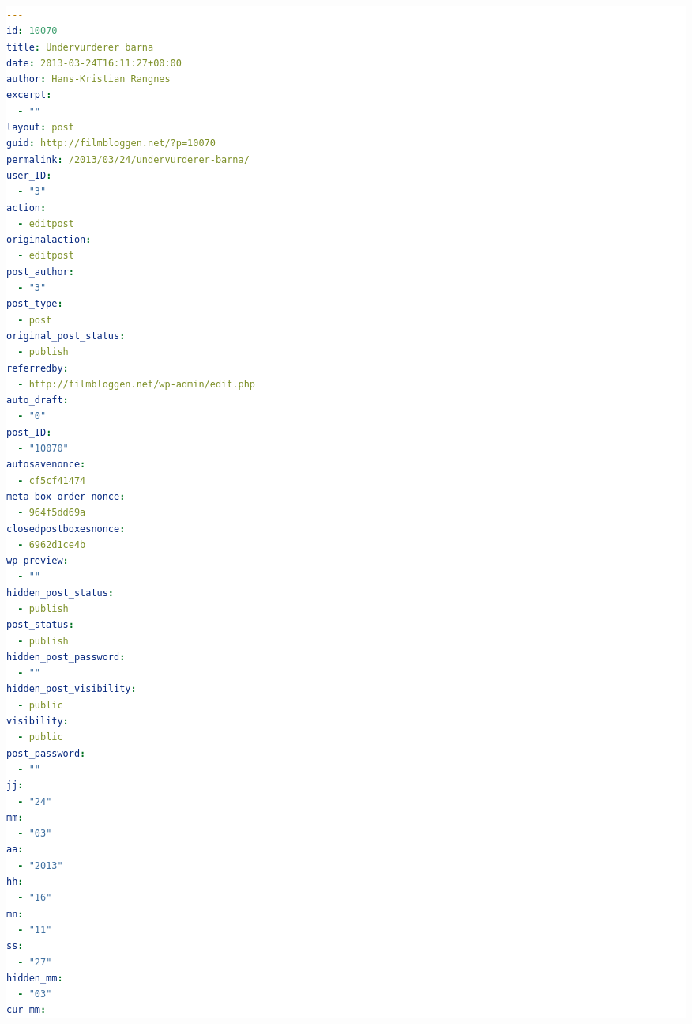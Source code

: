 ```yaml
---
id: 10070
title: Undervurderer barna
date: 2013-03-24T16:11:27+00:00
author: Hans-Kristian Rangnes
excerpt:
  - ""
layout: post
guid: http://filmbloggen.net/?p=10070
permalink: /2013/03/24/undervurderer-barna/
user_ID:
  - "3"
action:
  - editpost
originalaction:
  - editpost
post_author:
  - "3"
post_type:
  - post
original_post_status:
  - publish
referredby:
  - http://filmbloggen.net/wp-admin/edit.php
auto_draft:
  - "0"
post_ID:
  - "10070"
autosavenonce:
  - cf5cf41474
meta-box-order-nonce:
  - 964f5dd69a
closedpostboxesnonce:
  - 6962d1ce4b
wp-preview:
  - ""
hidden_post_status:
  - publish
post_status:
  - publish
hidden_post_password:
  - ""
hidden_post_visibility:
  - public
visibility:
  - public
post_password:
  - ""
jj:
  - "24"
mm:
  - "03"
aa:
  - "2013"
hh:
  - "16"
mn:
  - "11"
ss:
  - "27"
hidden_mm:
  - "03"
cur_mm:
```